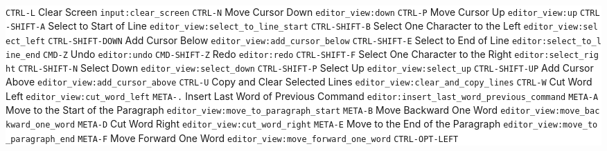 `CTRL-L`
Clear Screen
`input:clear_screen`
`CTRL-N`
Move Cursor Down
`editor_view:down`
`CTRL-P`
Move Cursor Up
`editor_view:up`
`CTRL-SHIFT-A`
Select to Start of Line
`editor_view:select_to_line_start`
`CTRL-SHIFT-B`
Select One Character to the Left
`editor_view:select_left`
`CTRL-SHIFT-DOWN`
Add Cursor Below
`editor_view:add_cursor_below`
`CTRL-SHIFT-E`
Select to End of Line
`editor:select_to_line_end`
`CMD-Z`
Undo
`editor:undo`
`CMD-SHIFT-Z`
Redo
`editor:redo`
`CTRL-SHIFT-F`
Select One Character to the Right
`editor:select_right`
`CTRL-SHIFT-N`
Select Down
`editor_view:select_down`
`CTRL-SHIFT-P`
Select Up
`editor_view:select_up`
`CTRL-SHIFT-UP`
Add Cursor Above
`editor_view:add_cursor_above`
`CTRL-U`
Copy and Clear Selected Lines
`editor_view:clear_and_copy_lines`
`CTRL-W`
Cut Word Left
`editor_view:cut_word_left`
`META-.`
Insert Last Word of Previous Command
`editor:insert_last_word_previous_command`
`META-A`
Move to the Start of the Paragraph
`editor_view:move_to_paragraph_start`
`META-B`
Move Backward One Word
`editor_view:move_backward_one_word`
`META-D`
Cut Word Right
`editor_view:cut_word_right`
`META-E`
Move to the End of the Paragraph
`editor_view:move_to_paragraph_end`
`META-F`
Move Forward One Word
`editor_view:move_forward_one_word`
`CTRL-OPT-LEFT`